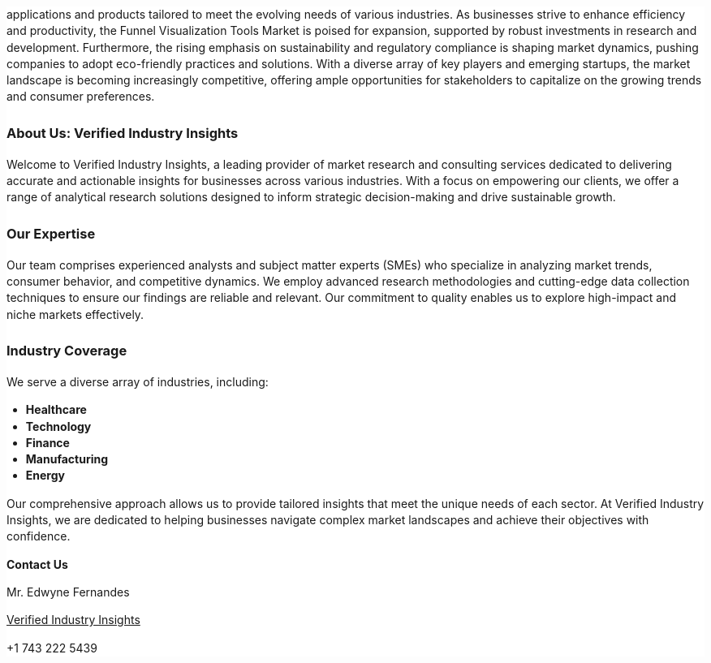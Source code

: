 applications and products tailored to meet the evolving needs of various industries. As businesses strive to enhance efficiency and productivity, the Funnel Visualization Tools Market is poised for expansion, supported by robust investments in research and development. Furthermore, the rising emphasis on sustainability and regulatory compliance is shaping market dynamics, pushing companies to adopt eco-friendly practices and solutions. With a diverse array of key players and emerging startups, the market landscape is becoming increasingly competitive, offering ample opportunities for stakeholders to capitalize on the growing trends and consumer preferences.</p><h3>About Us: Verified Industry Insights</h3><p>Welcome to Verified Industry Insights, a leading provider of market research and consulting services dedicated to delivering accurate and actionable insights for businesses across various industries. With a focus on empowering our clients, we offer a range of analytical research solutions designed to inform strategic decision-making and drive sustainable growth.</p><h3>Our Expertise</h3><p>Our team comprises experienced analysts and subject matter experts (SMEs) who specialize in analyzing market trends, consumer behavior, and competitive dynamics. We employ advanced research methodologies and cutting-edge data collection techniques to ensure our findings are reliable and relevant. Our commitment to quality enables us to explore high-impact and niche markets effectively.</p><h3>Industry Coverage</h3><p>We serve a diverse array of industries, including:</p><ul><li><strong>Healthcare</strong></li><li><strong>Technology</strong></li><li><strong>Finance</strong></li><li><strong>Manufacturing</strong></li><li><strong>Energy</strong></li></ul><p>Our comprehensive approach allows us to provide tailored insights that meet the unique needs of each sector. At Verified Industry Insights, we are dedicated to helping businesses navigate complex market landscapes and achieve their objectives with confidence.</p><p><strong>Contact Us</strong></p><p>Mr. Edwyne Fernandes</p><p><a href="https://www.verifiedindustryinsights.com/">Verified Industry Insights</a></p><p>+1 743 222 5439</p>
